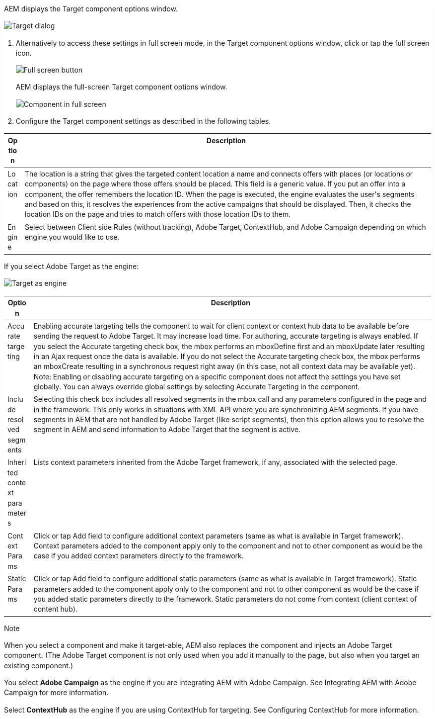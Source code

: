    AEM displays the Target component options window.

   ![Target dialog](/help/sites-cloud/authoring/assets/targeted-dialog.png)

1. Alternatively to access these settings in full screen mode, in the Target component options window, click or tap the full screen icon.

   ![Full screen button](/help/sites-cloud/authoring/assets/targeted-fullscreen.png)

   AEM displays the full-screen Target component options window.

   ![Component in full screen](/help/sites-cloud/authoring/assets/targeted-target-as-enging.png)

1. Configure the Target component settings as described in the following tables.

|Option|Description|
|---|---|
|Location|The location is a string that gives the targeted content location a name and connects offers with places (or locations or components) on the page where those offers should be placed. This field is a generic value. If you put an offer into a component, the offer remembers the location ID. When the page is executed, the engine evaluates the user's segments and based on this, it resolves the experiences from the active campaigns that should be displayed. Then, it checks the location IDs on the page and tries to match offers with those location IDs to them.|
|Engine|Select between Client side Rules (without tracking), Adobe Target, ContextHub, and Adobe Campaign depending on which engine you would like to use.|

If you select Adobe Target as the engine:

![Target as engine](/help/sites-cloud/authoring/assets/targeted-target-as-enging.png)

|Option|Description|
|---|---|
|Accurate targeting|Enabling accurate targeting tells the component to wait for client context or context hub data to be available before sending the request to Adobe Target. It may increase load time. For authoring, accurate targeting is always enabled. If you select the Accurate targeting check box, the mbox performs an mboxDefine first and an mboxUpdate later resulting in an Ajax request once the data is available. If you do not select the Accurate targeting check box, the mbox performs an mboxCreate resulting in a synchronous request right away (in this case, not all context data may be available yet). Note: Enabling or disabling accurate targeting on a specific component does not affect the settings you have set globally. You can always override global settings by selecting Accurate Targeting in the component.|
|Include resolved segments|Selecting this check box includes all resolved segments in the mbox call and any parameters configured in the page and in the framework. This only works in situations with XML API where you are synchronizing AEM segments. If you have segments in AEM that are not handled by Adobe Target (like script segments), then this option allows you to resolve the segment in AEM and send information to Adobe Target that the segment is active.|
|Inherited context parameters|Lists context parameters inherited from the Adobe Target framework, if any, associated with the selected page.|
|Context Params|Click or tap Add field to configure additional context parameters (same as what is available in Target framework). Context parameters added to the component apply only to the component and not to other component as would be the case if you added context parameters directly to the framework.|
|Static Params|Click or tap Add field to configure additional static parameters (same as what is available in Target framework). Static parameters added to the component apply only to the component and not to other component as would be the case if you added static parameters directly to the framework. Static parameters do not come from context (client context of content hub).|

   >[!NOTE]
   >
   >When you select a component and make it target-able, AEM also replaces the component and injects an Adobe Target component. (The Adobe Target component is not only used when you add it manually to the page, but also when you target an existing component.)
   >
   >You select **Adobe Campaign** as the engine if you are integrating AEM with Adobe Campaign. See Integrating AEM with Adobe Campaign for more information.
   >
   >Select **ContextHub** as the engine if you are using ContextHub for targeting. See Configuring ContextHub for more information.
   
   
